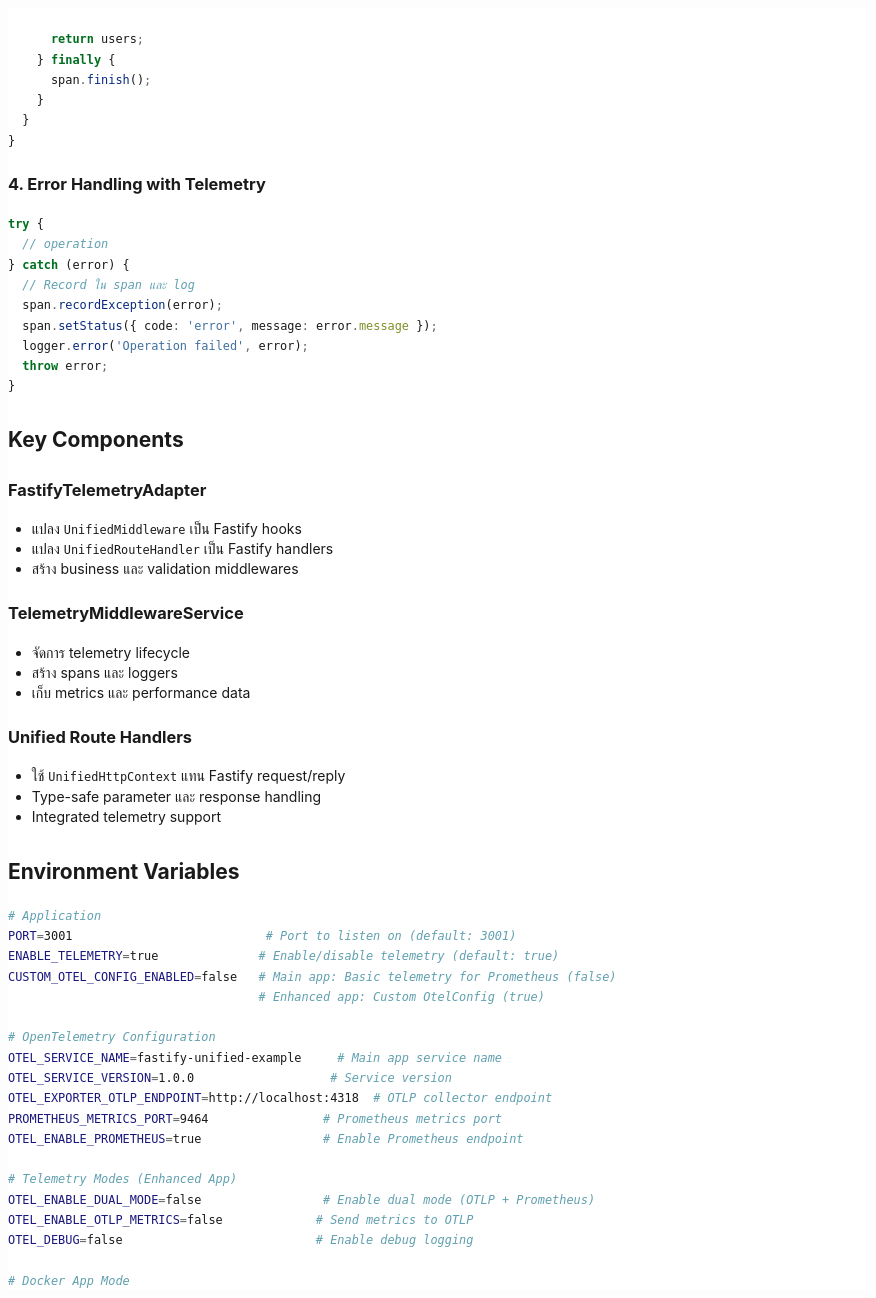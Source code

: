 ```typescript
      
      return users;
    } finally {
      span.finish();
    }
  }
}
```

### 4. Error Handling with Telemetry
```typescript
try {
  // operation
} catch (error) {
  // Record ใน span และ log
  span.recordException(error);
  span.setStatus({ code: 'error', message: error.message });
  logger.error('Operation failed', error);
  throw error;
}
```

## Key Components

### FastifyTelemetryAdapter
- แปลง `UnifiedMiddleware` เป็น Fastify hooks
- แปลง `UnifiedRouteHandler` เป็น Fastify handlers
- สร้าง business และ validation middlewares

### TelemetryMiddlewareService
- จัดการ telemetry lifecycle
- สร้าง spans และ loggers
- เก็บ metrics และ performance data

### Unified Route Handlers
- ใช้ `UnifiedHttpContext` แทน Fastify request/reply
- Type-safe parameter และ response handling
- Integrated telemetry support

## Environment Variables

```bash
# Application
PORT=3001                           # Port to listen on (default: 3001)
ENABLE_TELEMETRY=true              # Enable/disable telemetry (default: true)
CUSTOM_OTEL_CONFIG_ENABLED=false   # Main app: Basic telemetry for Prometheus (false)
                                   # Enhanced app: Custom OtelConfig (true)

# OpenTelemetry Configuration
OTEL_SERVICE_NAME=fastify-unified-example     # Main app service name
OTEL_SERVICE_VERSION=1.0.0                   # Service version  
OTEL_EXPORTER_OTLP_ENDPOINT=http://localhost:4318  # OTLP collector endpoint
PROMETHEUS_METRICS_PORT=9464                # Prometheus metrics port
OTEL_ENABLE_PROMETHEUS=true                 # Enable Prometheus endpoint

# Telemetry Modes (Enhanced App)
OTEL_ENABLE_DUAL_MODE=false                 # Enable dual mode (OTLP + Prometheus)
OTEL_ENABLE_OTLP_METRICS=false             # Send metrics to OTLP
OTEL_DEBUG=false                           # Enable debug logging

# Docker App Mode
```